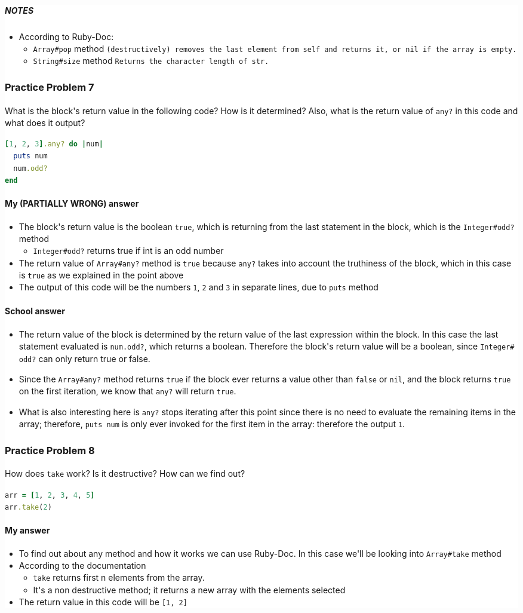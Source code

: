 
##### NOTES 

- According to Ruby-Doc:
  - `Array#pop` method `(destructively) removes the last element from self and returns it, or nil if the array is empty.`
  - `String#size` method `Returns the character length of str.`

### Practice Problem 7

What is the block's return value in the following code? How is it determined? Also, what is the return value of `any?` in this code and what does it output?

```ruby
[1, 2, 3].any? do |num|
  puts num
  num.odd?
end
```

#### My (PARTIALLY WRONG) answer

- The block's return value is the boolean `true`, which is returning from the last statement in the block, which is the `Integer#odd?` method 
  - `Integer#odd?` returns true if int is an odd number
- The return value of `Array#any?` method is `true` because `any?` takes into account the truthiness of the block, which in this case is `true` as we explained in the point above
- The output of this code will be the numbers `1`, `2` and `3` in separate lines, due to `puts` method   

#### School answer

- The return value of the block is determined by the return value of the last expression within the block. In this case the last statement evaluated is `num.odd?`, which returns a boolean. Therefore the block's return value will be a boolean, since `Integer#odd?` can only return true or false.

- Since the `Array#any?` method returns `true` if the block ever returns a value other than `false` or `nil`, and the block returns `true` on the first iteration, we know that `any?` will return `true`. 
- What is also interesting here is `any?` stops iterating after this point since there is no need to evaluate the remaining items in the array; therefore, `puts num` is only ever invoked for the first item in the array: therefore the output `1`.

### Practice Problem 8

How does `take` work? Is it destructive? How can we find out?

```ruby
arr = [1, 2, 3, 4, 5]
arr.take(2)
```

#### My answer

- To find out about any method and how it works we can use Ruby-Doc. In this case we'll be looking into `Array#take` method
- According to the documentation
  - `take` returns first n elements from the array.
  - It's a non destructive method; it returns a new array with the elements selected
- The return value in this code will be `[1, 2]`   
